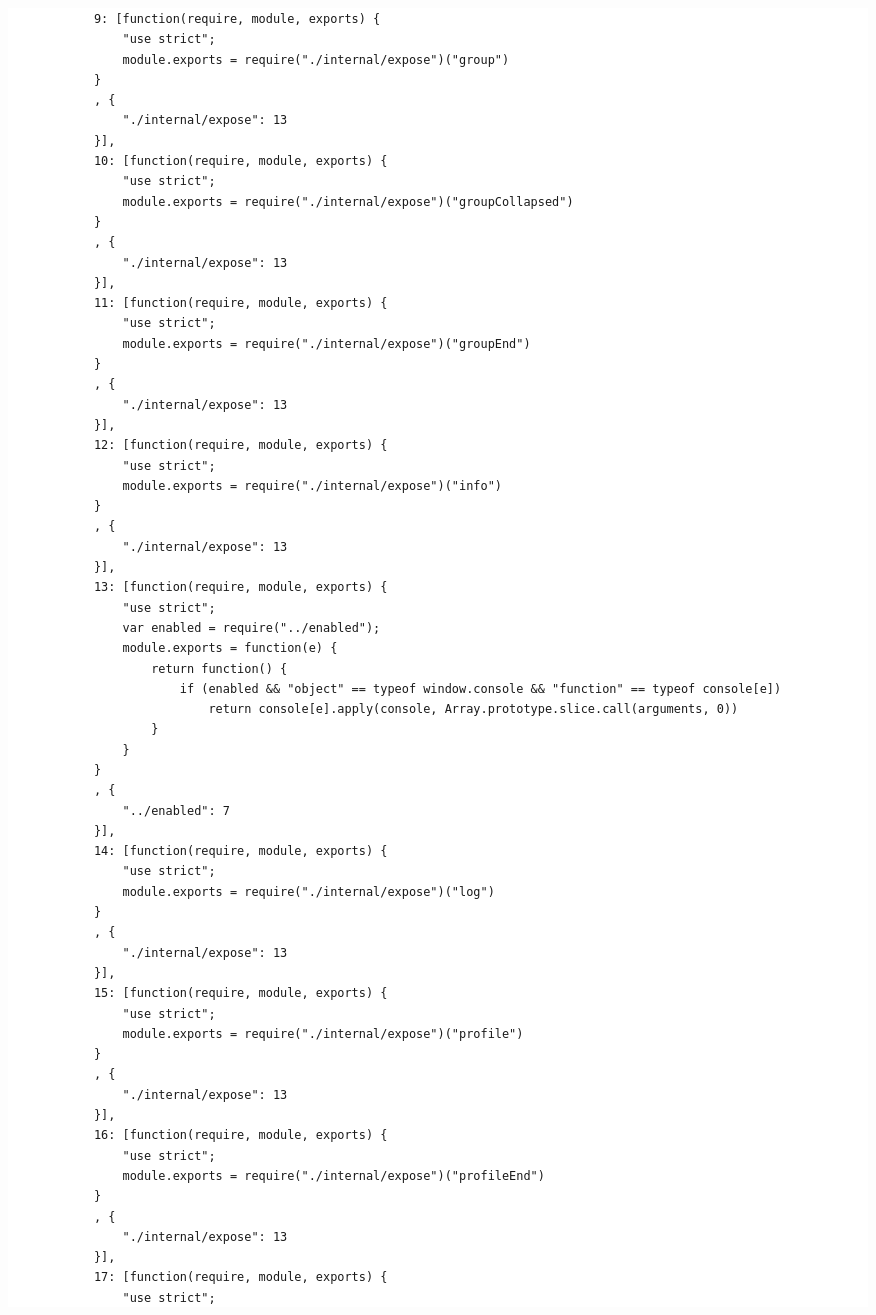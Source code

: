                 9: [function(require, module, exports) {
                    "use strict";
                    module.exports = require("./internal/expose")("group")
                }
                , {
                    "./internal/expose": 13
                }],
                10: [function(require, module, exports) {
                    "use strict";
                    module.exports = require("./internal/expose")("groupCollapsed")
                }
                , {
                    "./internal/expose": 13
                }],
                11: [function(require, module, exports) {
                    "use strict";
                    module.exports = require("./internal/expose")("groupEnd")
                }
                , {
                    "./internal/expose": 13
                }],
                12: [function(require, module, exports) {
                    "use strict";
                    module.exports = require("./internal/expose")("info")
                }
                , {
                    "./internal/expose": 13
                }],
                13: [function(require, module, exports) {
                    "use strict";
                    var enabled = require("../enabled");
                    module.exports = function(e) {
                        return function() {
                            if (enabled && "object" == typeof window.console && "function" == typeof console[e])
                                return console[e].apply(console, Array.prototype.slice.call(arguments, 0))
                        }
                    }
                }
                , {
                    "../enabled": 7
                }],
                14: [function(require, module, exports) {
                    "use strict";
                    module.exports = require("./internal/expose")("log")
                }
                , {
                    "./internal/expose": 13
                }],
                15: [function(require, module, exports) {
                    "use strict";
                    module.exports = require("./internal/expose")("profile")
                }
                , {
                    "./internal/expose": 13
                }],
                16: [function(require, module, exports) {
                    "use strict";
                    module.exports = require("./internal/expose")("profileEnd")
                }
                , {
                    "./internal/expose": 13
                }],
                17: [function(require, module, exports) {
                    "use strict";